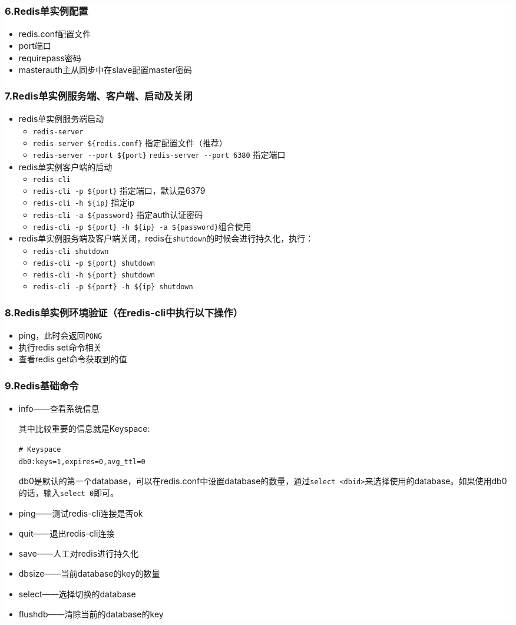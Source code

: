 ### 6.Redis单实例配置

* redis.conf配置文件
* port端口
* requirepass密码
* masterauth主从同步中在slave配置master密码

### 7.Redis单实例服务端、客户端、启动及关闭

* redis单实例服务端启动
  * `redis-server`
  * `redis-server ${redis.conf}` 指定配置文件（推荐）
  * `redis-server --port ${port}` `redis-server --port 6380` 指定端口
* redis单实例客户端的启动
  * `redis-cli`
  * `redis-cli -p ${port}` 指定端口，默认是6379
  * `redis-cli -h ${ip}` 指定ip
  * `redis-cli -a ${password}` 指定auth认证密码
  * `redis-cli -p ${port} -h ${ip} -a ${password}`组合使用
* redis单实例服务端及客户端关闭，redis在`shutdown`的时候会进行持久化，执行：
  * `redis-cli shutdown`
  * `redis-cli -p ${port} shutdown`
  * `redis-cli -h ${port} shutdown`
  * `redis-cli -p ${port} -h ${ip} shutdown`

### 8.Redis单实例环境验证（在redis-cli中执行以下操作）

* ping，此时会返回`PONG`
* 执行redis set命令相关
* 查看redis get命令获取到的值

### 9.Redis基础命令

* info——查看系统信息

  其中比较重要的信息就是Keyspace:

  ```
  # Keyspace
  db0:keys=1,expires=0,avg_ttl=0
  ```

  db0是默认的第一个database，可以在redis.conf中设置database的数量，通过`select <dbid>`来选择使用的database。如果使用db0的话，输入`select 0`即可。

* ping——测试redis-cli连接是否ok

* quit——退出redis-cli连接

* save——人工对redis进行持久化

* dbsize——当前database的key的数量

* select——选择切换的database

* flushdb——清除当前的database的key
